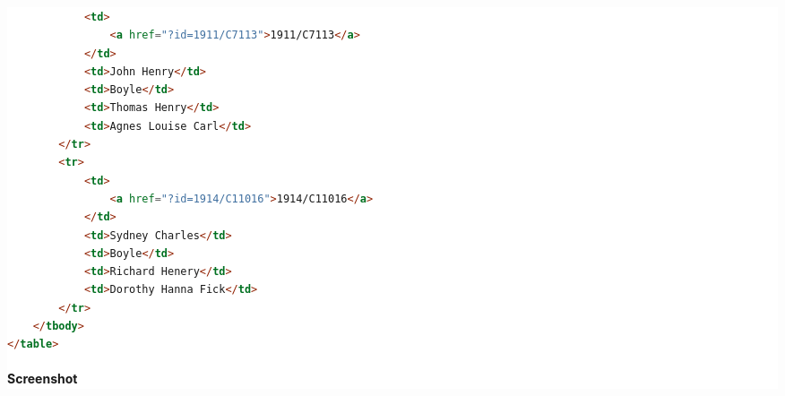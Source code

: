 ```html
            <td>
                <a href="?id=1911/C7113">1911/C7113</a>
            </td>
            <td>John Henry</td>
            <td>Boyle</td>
            <td>Thomas Henry</td>
            <td>Agnes Louise Carl</td>
        </tr>
        <tr>
            <td>
                <a href="?id=1914/C11016">1914/C11016</a>
            </td>
            <td>Sydney Charles</td>
            <td>Boyle</td>
            <td>Richard Henery</td>
            <td>Dorothy Hanna Fick</td>
        </tr>
    </tbody>
</table>
```
#### Screenshot